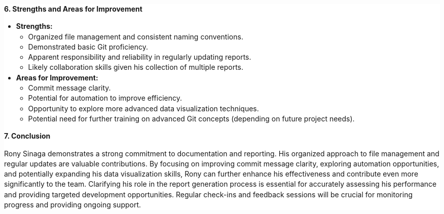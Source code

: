 **6. Strengths and Areas for Improvement**

*   **Strengths:**
    *   Organized file management and consistent naming conventions.
    *   Demonstrated basic Git proficiency.
    *   Apparent responsibility and reliability in regularly updating reports.
    *   Likely collaboration skills given his collection of multiple reports.
*   **Areas for Improvement:**
    *   Commit message clarity.
    *   Potential for automation to improve efficiency.
    *   Opportunity to explore more advanced data visualization techniques.
    *   Potential need for further training on advanced Git concepts (depending on future project needs).

**7. Conclusion**

Rony Sinaga demonstrates a strong commitment to documentation and reporting. His organized approach to file management and regular updates are valuable contributions. By focusing on improving commit message clarity, exploring automation opportunities, and potentially expanding his data visualization skills, Rony can further enhance his effectiveness and contribute even more significantly to the team. Clarifying his role in the report generation process is essential for accurately assessing his performance and providing targeted development opportunities. Regular check-ins and feedback sessions will be crucial for monitoring progress and providing ongoing support.
